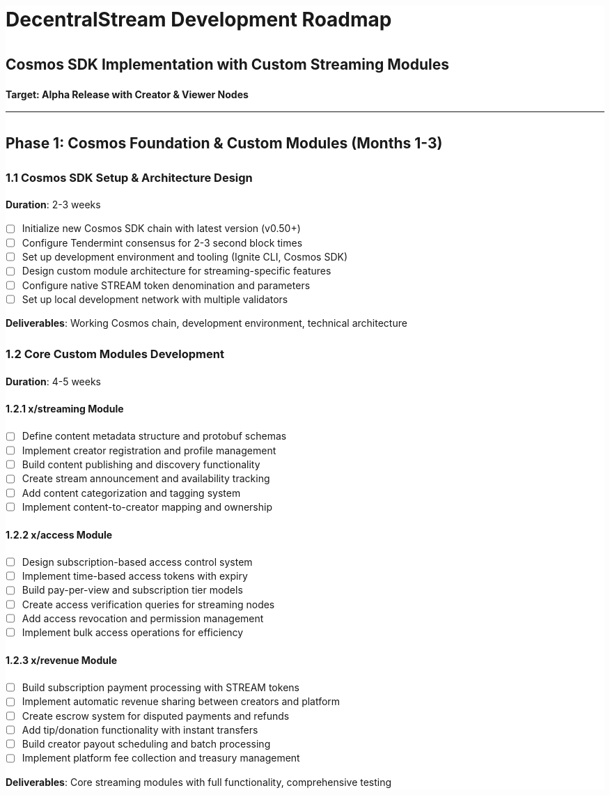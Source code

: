 # DecentralStream Development Roadmap
## Cosmos SDK Implementation with Custom Streaming Modules

**Target: Alpha Release with Creator & Viewer Nodes**  

---

## Phase 1: Cosmos Foundation & Custom Modules (Months 1-3)

### 1.1 Cosmos SDK Setup & Architecture Design
**Duration**: 2-3 weeks
- [ ] Initialize new Cosmos SDK chain with latest version (v0.50+)
- [ ] Configure Tendermint consensus for 2-3 second block times
- [ ] Set up development environment and tooling (Ignite CLI, Cosmos SDK)
- [ ] Design custom module architecture for streaming-specific features
- [ ] Configure native STREAM token denomination and parameters
- [ ] Set up local development network with multiple validators

**Deliverables**: Working Cosmos chain, development environment, technical architecture

### 1.2 Core Custom Modules Development
**Duration**: 4-5 weeks

#### 1.2.1 x/streaming Module
- [ ] Define content metadata structure and protobuf schemas
- [ ] Implement creator registration and profile management
- [ ] Build content publishing and discovery functionality
- [ ] Create stream announcement and availability tracking
- [ ] Add content categorization and tagging system
- [ ] Implement content-to-creator mapping and ownership

#### 1.2.2 x/access Module  
- [ ] Design subscription-based access control system
- [ ] Implement time-based access tokens with expiry
- [ ] Build pay-per-view and subscription tier models
- [ ] Create access verification queries for streaming nodes
- [ ] Add access revocation and permission management
- [ ] Implement bulk access operations for efficiency

#### 1.2.3 x/revenue Module
- [ ] Build subscription payment processing with STREAM tokens
- [ ] Implement automatic revenue sharing between creators and platform
- [ ] Create escrow system for disputed payments and refunds
- [ ] Add tip/donation functionality with instant transfers
- [ ] Build creator payout scheduling and batch processing
- [ ] Implement platform fee collection and treasury management

**Deliverables**: Core streaming modules with full functionality, comprehensive testing
